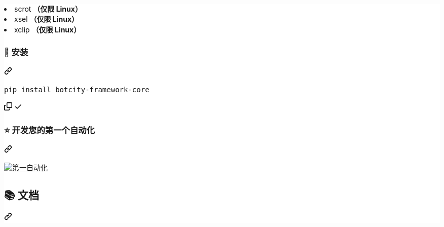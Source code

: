 <li><font style="vertical-align: inherit;"><font style="vertical-align: inherit;">scrot </font></font><strong><font style="vertical-align: inherit;"><font style="vertical-align: inherit;">（仅限 Linux）</font></font></strong></li>
<li><font style="vertical-align: inherit;"><font style="vertical-align: inherit;">xsel </font></font><strong><font style="vertical-align: inherit;"><font style="vertical-align: inherit;">（仅限 Linux）</font></font></strong></li>
<li><font style="vertical-align: inherit;"><font style="vertical-align: inherit;">xclip </font></font><strong><font style="vertical-align: inherit;"><font style="vertical-align: inherit;">（仅限 Linux）</font></font></strong></li>
</ul>
<div class="markdown-heading" dir="auto"><h3 tabindex="-1" class="heading-element" dir="auto"><font style="vertical-align: inherit;"><font style="vertical-align: inherit;">💫 安装</font></font></h3><a id="user-content--installing" class="anchor" aria-label="永久链接：💫 安装" href="#-installing"><svg class="octicon octicon-link" viewBox="0 0 16 16" version="1.1" width="16" height="16" aria-hidden="true"><path d="m7.775 3.275 1.25-1.25a3.5 3.5 0 1 1 4.95 4.95l-2.5 2.5a3.5 3.5 0 0 1-4.95 0 .751.751 0 0 1 .018-1.042.751.751 0 0 1 1.042-.018 1.998 1.998 0 0 0 2.83 0l2.5-2.5a2.002 2.002 0 0 0-2.83-2.83l-1.25 1.25a.751.751 0 0 1-1.042-.018.751.751 0 0 1-.018-1.042Zm-4.69 9.64a1.998 1.998 0 0 0 2.83 0l1.25-1.25a.751.751 0 0 1 1.042.018.751.751 0 0 1 .018 1.042l-1.25 1.25a3.5 3.5 0 1 1-4.95-4.95l2.5-2.5a3.5 3.5 0 0 1 4.95 0 .751.751 0 0 1-.018 1.042.751.751 0 0 1-1.042.018 1.998 1.998 0 0 0-2.83 0l-2.5 2.5a1.998 1.998 0 0 0 0 2.83Z"></path></svg></a></div>
<div class="highlight highlight-source-shell notranslate position-relative overflow-auto" dir="auto"><pre>pip install botcity-framework-core</pre><div class="zeroclipboard-container">
    <clipboard-copy aria-label="Copy" class="ClipboardButton btn btn-invisible js-clipboard-copy m-2 p-0 tooltipped-no-delay d-flex flex-justify-center flex-items-center" data-copy-feedback="Copied!" data-tooltip-direction="w" value="pip install botcity-framework-core" tabindex="0" role="button">
      <svg aria-hidden="true" height="16" viewBox="0 0 16 16" version="1.1" width="16" data-view-component="true" class="octicon octicon-copy js-clipboard-copy-icon">
    <path d="M0 6.75C0 5.784.784 5 1.75 5h1.5a.75.75 0 0 1 0 1.5h-1.5a.25.25 0 0 0-.25.25v7.5c0 .138.112.25.25.25h7.5a.25.25 0 0 0 .25-.25v-1.5a.75.75 0 0 1 1.5 0v1.5A1.75 1.75 0 0 1 9.25 16h-7.5A1.75 1.75 0 0 1 0 14.25Z"></path><path d="M5 1.75C5 .784 5.784 0 6.75 0h7.5C15.216 0 16 .784 16 1.75v7.5A1.75 1.75 0 0 1 14.25 11h-7.5A1.75 1.75 0 0 1 5 9.25Zm1.75-.25a.25.25 0 0 0-.25.25v7.5c0 .138.112.25.25.25h7.5a.25.25 0 0 0 .25-.25v-7.5a.25.25 0 0 0-.25-.25Z"></path>
</svg>
      <svg aria-hidden="true" height="16" viewBox="0 0 16 16" version="1.1" width="16" data-view-component="true" class="octicon octicon-check js-clipboard-check-icon color-fg-success d-none">
    <path d="M13.78 4.22a.75.75 0 0 1 0 1.06l-7.25 7.25a.75.75 0 0 1-1.06 0L2.22 9.28a.751.751 0 0 1 .018-1.042.751.751 0 0 1 1.042-.018L6 10.94l6.72-6.72a.75.75 0 0 1 1.06 0Z"></path>
</svg>
    </clipboard-copy>
  </div></div>
<div class="markdown-heading" dir="auto"><h3 tabindex="-1" class="heading-element" dir="auto"><font style="vertical-align: inherit;"><font style="vertical-align: inherit;">⭐ 开发您的第一个自动化</font></font></h3><a id="user-content--developing-your-first-automation" class="anchor" aria-label="永久链接：⭐ 开发您的第一个自动化" href="#-developing-your-first-automation"><svg class="octicon octicon-link" viewBox="0 0 16 16" version="1.1" width="16" height="16" aria-hidden="true"><path d="m7.775 3.275 1.25-1.25a3.5 3.5 0 1 1 4.95 4.95l-2.5 2.5a3.5 3.5 0 0 1-4.95 0 .751.751 0 0 1 .018-1.042.751.751 0 0 1 1.042-.018 1.998 1.998 0 0 0 2.83 0l2.5-2.5a2.002 2.002 0 0 0-2.83-2.83l-1.25 1.25a.751.751 0 0 1-1.042-.018.751.751 0 0 1-.018-1.042Zm-4.69 9.64a1.998 1.998 0 0 0 2.83 0l1.25-1.25a.751.751 0 0 1 1.042.018.751.751 0 0 1 .018 1.042l-1.25 1.25a3.5 3.5 0 1 1-4.95-4.95l2.5-2.5a3.5 3.5 0 0 1 4.95 0 .751.751 0 0 1-.018 1.042.751.751 0 0 1-1.042.018 1.998 1.998 0 0 0-2.83 0l-2.5 2.5a1.998 1.998 0 0 0 0 2.83Z"></path></svg></a></div>
<p dir="auto"><a href="https://documentation.botcity.dev/tutorials/python-automations/desktop/" rel="nofollow"><img src="https://camo.githubusercontent.com/98f45e02d387446a8d0b3c35b240c409539dd19d9813474f1c982f24d11bea72/68747470733a2f2f66696c65732e626f74636974792e6465762f6769746875622f726561646d652f707974686f6e2d636f72652f6669727374626f742e706e67" alt="第一自动化" data-canonical-src="https://files.botcity.dev/github/readme/python-core/firstbot.png" style="max-width: 100%;"></a></p>
<div class="markdown-heading" dir="auto"><h2 tabindex="-1" class="heading-element" dir="auto"><font style="vertical-align: inherit;"><font style="vertical-align: inherit;">📚 文档</font></font></h2><a id="user-content--documentation" class="anchor" aria-label="永久链接：📚 文档" href="#-documentation"><svg class="octicon octicon-link" viewBox="0 0 16 16" version="1.1" width="16" height="16" aria-hidden="true"><path d="m7.775 3.275 1.25-1.25a3.5 3.5 0 1 1 4.95 4.95l-2.5 2.5a3.5 3.5 0 0 1-4.95 0 .751.751 0 0 1 .018-1.042.751.751 0 0 1 1.042-.018 1.998 1.998 0 0 0 2.83 0l2.5-2.5a2.002 2.002 0 0 0-2.83-2.83l-1.25 1.25a.751.751 0 0 1-1.042-.018.751.751 0 0 1-.018-1.042Zm-4.69 9.64a1.998 1.998 0 0 0 2.83 0l1.25-1.25a.751.751 0 0 1 1.042.018.751.751 0 0 1 .018 1.042l-1.25 1.25a3.5 3.5 0 1 1-4.95-4.95l2.5-2.5a3.5 3.5 0 0 1 4.95 0 .751.751 0 0 1-.018 1.042.751.751 0 0 1-1.042.018 1.998 1.998 0 0 0-2.83 0l-2.5 2.5a1.998 1.998 0 0 0 0 2.83Z"></path></svg></a></div>